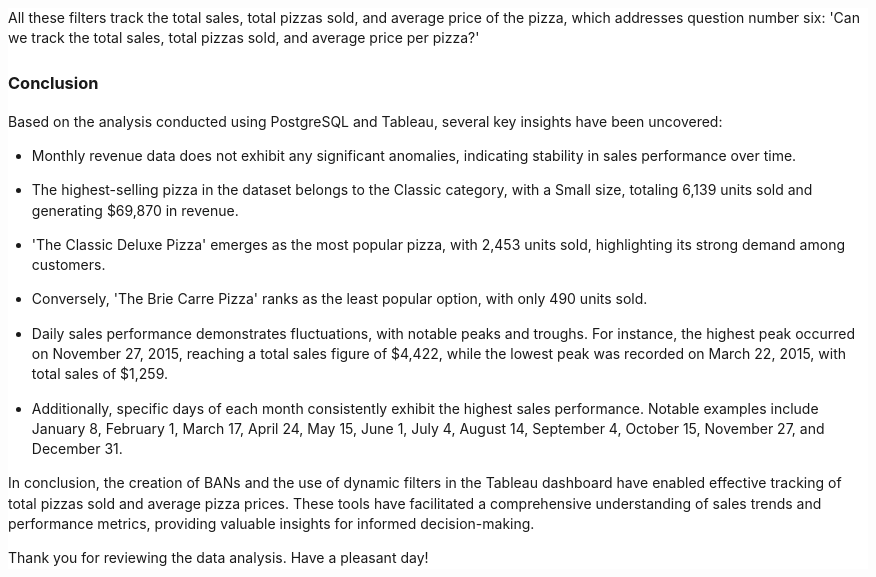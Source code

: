 All these filters track the total sales, total pizzas sold, and average price of the pizza, which addresses question number six: 'Can we track the total sales, total pizzas sold, and average price per pizza?'

### Conclusion
Based on the analysis conducted using PostgreSQL and Tableau, several key insights have been uncovered:

- Monthly revenue data does not exhibit any significant anomalies, indicating stability in sales performance over time.

- The highest-selling pizza in the dataset belongs to the Classic category, with a Small size, totaling 6,139 units sold and generating $69,870 in revenue.

- 'The Classic Deluxe Pizza' emerges as the most popular pizza, with 2,453 units sold, highlighting its strong demand among customers.

- Conversely, 'The Brie Carre Pizza' ranks as the least popular option, with only 490 units sold.

- Daily sales performance demonstrates fluctuations, with notable peaks and troughs. For instance, the highest peak occurred on November 27, 2015, reaching a total sales figure of $4,422, while the lowest peak was recorded on March 22, 2015, with total sales of $1,259.

- Additionally, specific days of each month consistently exhibit the highest sales performance. Notable examples include January 8, February 1, March 17, April 24, May 15, June 1, July 4, August 14, September 4, October 15, November 27, and December 31.

In conclusion, the creation of BANs and the use of dynamic filters in the Tableau dashboard have enabled effective tracking of total pizzas sold and average pizza prices. These tools have facilitated a comprehensive understanding of sales trends and performance metrics, providing valuable insights for informed decision-making.

Thank you for reviewing the data analysis. Have a pleasant day!
